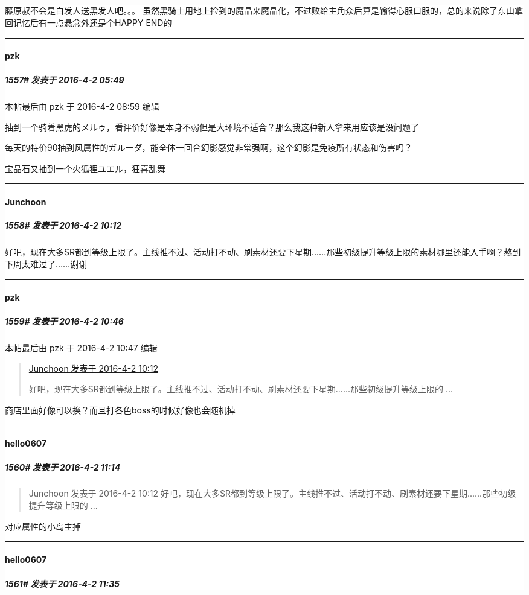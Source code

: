 藤原叔不会是白发人送黑发人吧。。。</blockquote>
虽然黑骑士用地上捡到的魔晶来魔晶化，不过败给主角众后算是输得心服口服的，总的来说除了东山拿回记忆后有一点悬念外还是个HAPPY END的


*****

####  pzk  
##### 1557#       发表于 2016-4-2 05:49


 本帖最后由 pzk 于 2016-4-2 08:59 编辑 

抽到一个骑着黑虎的メルゥ，看评价好像是本身不弱但是大环境不适合？那么我这种新人拿来用应该是没问题了


每天的特价90抽到风属性的ガルーダ，能全体一回合幻影感觉非常强啊，这个幻影是免疫所有状态和伤害吗？

宝晶石又抽到一个火狐狸ユエル，狂喜乱舞


*****

####  Junchoon  
##### 1558#       发表于 2016-4-2 10:12


好吧，现在大多SR都到等级上限了。主线推不过、活动打不动、刷素材还要下星期......那些初级提升等级上限的素材哪里还能入手啊？熬到下周太难过了……谢谢


*****

####  pzk  
##### 1559#       发表于 2016-4-2 10:46


 本帖最后由 pzk 于 2016-4-2 10:47 编辑 
<blockquote><a href="httphttps://bbs.saraba1st.com/2b/forum.php?mod=redirect&amp;goto=findpost&amp;pid=32020872&amp;ptid=1158205" target="_blank">Junchoon 发表于 2016-4-2 10:12</a>

好吧，现在大多SR都到等级上限了。主线推不过、活动打不动、刷素材还要下星期......那些初级提升等级上限的 ...</blockquote>
商店里面好像可以换？而且打各色boss的时候好像也会随机掉


*****

####  hello0607  
##### 1560#       发表于 2016-4-2 11:14


<blockquote>Junchoon 发表于 2016-4-2 10:12
好吧，现在大多SR都到等级上限了。主线推不过、活动打不动、刷素材还要下星期......那些初级提升等级上限的 ...</blockquote>
对应属性的小岛主掉


*****

####  hello0607  
##### 1561#       发表于 2016-4-2 11:35

